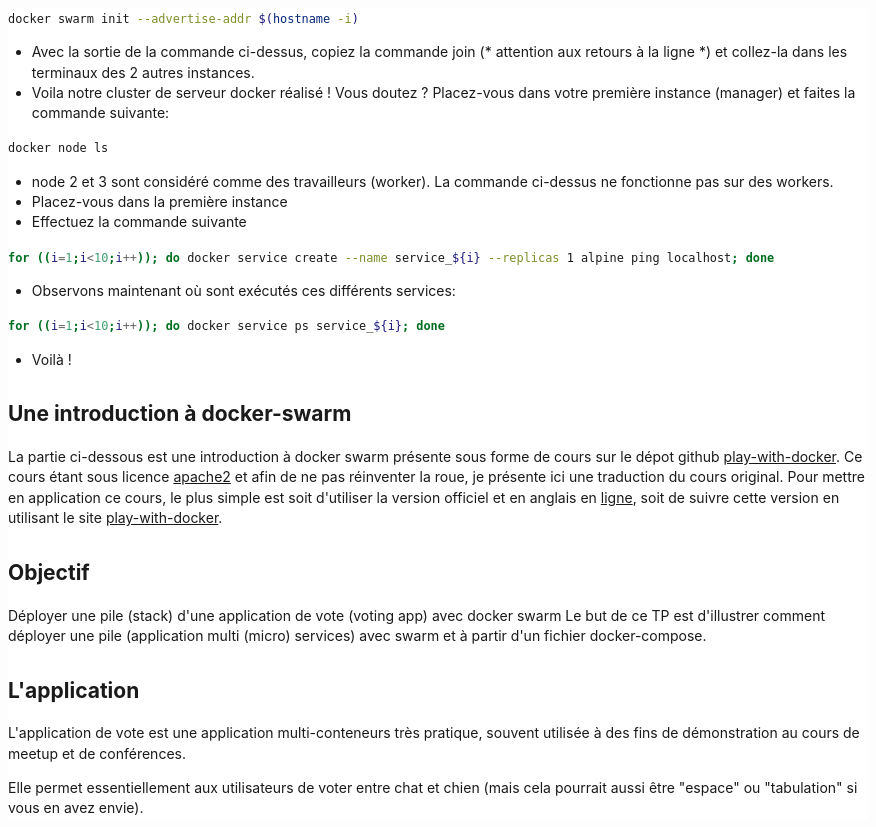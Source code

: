 ```.bash
docker swarm init --advertise-addr $(hostname -i)
```

 * Avec la sortie de la commande ci-dessus, copiez la commande join (* attention aux retours à la ligne *) et collez-la dans les terminaux des 2 autres instances.
 * Voila notre cluster de serveur docker réalisé ! Vous doutez ? Placez-vous dans votre première instance (manager) et faites la commande suivante:

```.bash
docker node ls
```
 * node 2 et 3 sont considéré comme des travailleurs (worker). La commande ci-dessus ne fonctionne pas sur des workers.
 * Placez-vous dans la première instance
 * Effectuez la commande suivante

```bash
for ((i=1;i<10;i++)); do docker service create --name service_${i} --replicas 1 alpine ping localhost; done
```

 * Observons maintenant où sont exécutés ces différents services:

```bash
for ((i=1;i<10;i++)); do docker service ps service_${i}; done
```

 * Voilà !

## Une introduction à docker-swarm

La partie ci-dessous est une introduction à docker swarm présente sous forme de cours sur le dépot github [play-with-docker](https://github.com/play-with-docker/play-with-docker.github.io/blob/master/_posts/2017-01-28-swarm-stack-intro.markdown). Ce cours étant sous licence [apache2](https://github.com/play-with-docker/play-with-docker.github.io/blob/master/LICENSE) et afin de ne pas réinventer la roue, je présente ici une traduction du cours original. Pour mettre en application ce cours, le plus simple est soit d'utiliser la version officiel et en anglais en [ligne](http://training.play-with-docker.com/swarm-stack-intro/), soit de suivre cette version en utilisant le site [play-with-docker](https://labs.play-with-docker.com). 


## Objectif

Déployer une pile (stack) d'une application de vote (voting app) avec docker swarm
Le but de ce TP est d'illustrer comment déployer une pile (application multi (micro) services) avec swarm et à partir d'un fichier docker-compose.

## L'application

L'application de vote est une application multi-conteneurs très pratique, souvent utilisée à des fins de démonstration au cours de meetup et de conférences.

Elle permet essentiellement aux utilisateurs de voter entre chat et chien (mais cela pourrait aussi être "espace" ou "tabulation" si vous en avez envie).
